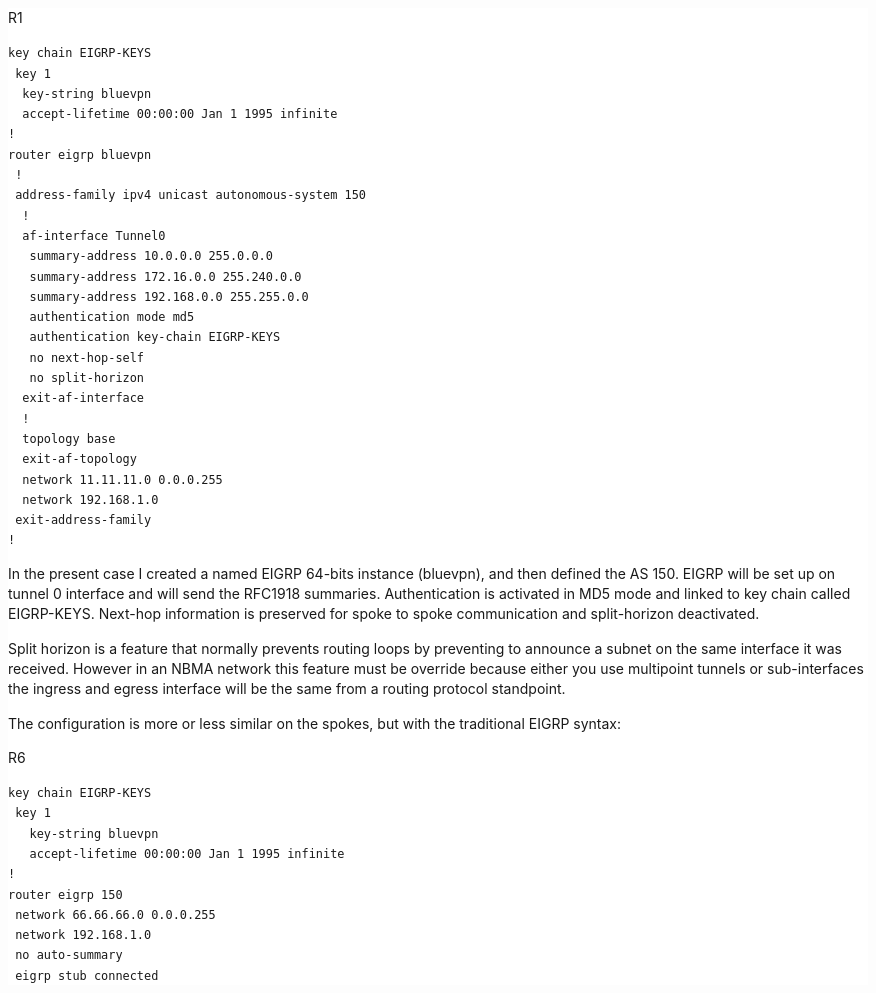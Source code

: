 R1

```
key chain EIGRP-KEYS
 key 1
  key-string bluevpn
  accept-lifetime 00:00:00 Jan 1 1995 infinite
!
router eigrp bluevpn
 !
 address-family ipv4 unicast autonomous-system 150
  !
  af-interface Tunnel0
   summary-address 10.0.0.0 255.0.0.0
   summary-address 172.16.0.0 255.240.0.0
   summary-address 192.168.0.0 255.255.0.0
   authentication mode md5
   authentication key-chain EIGRP-KEYS
   no next-hop-self
   no split-horizon
  exit-af-interface
  !
  topology base
  exit-af-topology
  network 11.11.11.0 0.0.0.255
  network 192.168.1.0
 exit-address-family
!

```

In the present case I created a named EIGRP 64-bits instance (bluevpn), and then defined the AS 150. EIGRP will be set up on tunnel 0 interface and will send the RFC1918 summaries. Authentication is activated in MD5 mode and linked to key chain called EIGRP-KEYS. Next-hop information is preserved for spoke to spoke communication and split-horizon deactivated.

Split horizon is a feature that normally prevents routing loops by preventing to announce a subnet on the same interface it was received. However in an NBMA network this feature must be override because either you use multipoint tunnels or sub-interfaces the ingress and egress interface will be the same from a routing protocol standpoint.

The configuration is more or less similar on the spokes, but with the traditional EIGRP syntax:

R6

```
key chain EIGRP-KEYS
 key 1
   key-string bluevpn
   accept-lifetime 00:00:00 Jan 1 1995 infinite
!
router eigrp 150
 network 66.66.66.0 0.0.0.255
 network 192.168.1.0
 no auto-summary
 eigrp stub connected

```
